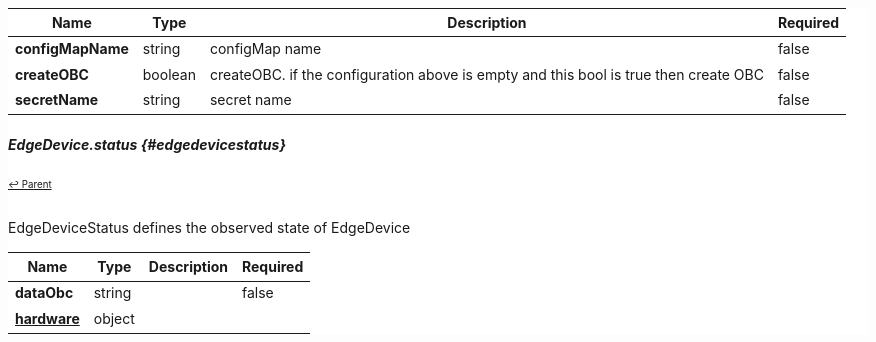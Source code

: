 
<div class="table-responsive" >
  <table class="table table-sm">
      <thead>
          <tr>
              <th scope="col">Name</th>
              <th scope="col">Type</th>
              <th scope="col">Description</th>
              <th scope="col">Required</th>
          </tr>
      </thead>
      <tbody><tr scope="row">
          <td><b>configMapName</b></td>
          <td>string</td>
          <td>
            configMap name<br/>
          </td>
          <td>false</td>
        </tr><tr scope="row">
          <td><b>createOBC</b></td>
          <td>boolean</td>
          <td>
            createOBC. if the configuration above is empty and this bool is true then create OBC<br/>
          </td>
          <td>false</td>
        </tr><tr scope="row">
          <td><b>secretName</b></td>
          <td>string</td>
          <td>
            secret name<br/>
          </td>
          <td>false</td>
        </tr></tbody>
  </table>
</div>


##### EdgeDevice.status {#edgedevicestatus}
<sup><sup>[↩ Parent](#edgedevice)</sup></sup>



EdgeDeviceStatus defines the observed state of EdgeDevice
<div class="table-responsive" >
  <table class="table table-sm">
      <thead>
          <tr>
              <th scope="col">Name</th>
              <th scope="col">Type</th>
              <th scope="col">Description</th>
              <th scope="col">Required</th>
          </tr>
      </thead>
      <tbody><tr scope="row">
          <td><b>dataObc</b></td>
          <td>string</td>
          <td>
            <br/>
          </td>
          <td>false</td>
        </tr><tr scope="row">
          <td><b><a href="#edgedevicestatushardware">hardware</a></b></td>
          <td>object</td>
          <td>
            <br/>
          </td>